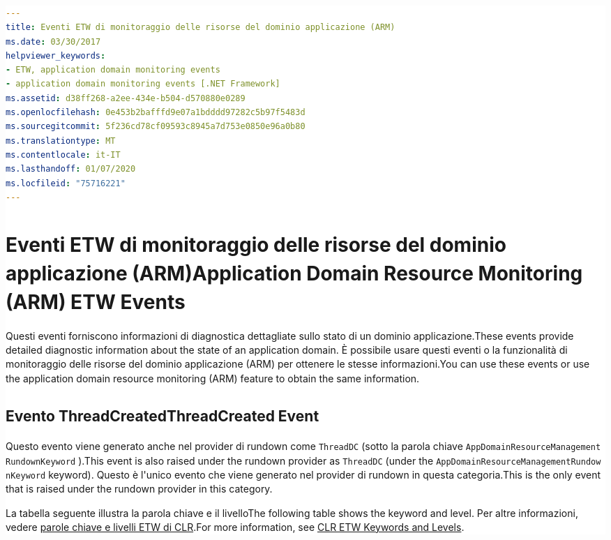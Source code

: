 ```yaml
---
title: Eventi ETW di monitoraggio delle risorse del dominio applicazione (ARM)
ms.date: 03/30/2017
helpviewer_keywords:
- ETW, application domain monitoring events
- application domain monitoring events [.NET Framework]
ms.assetid: d38ff268-a2ee-434e-b504-d570880e0289
ms.openlocfilehash: 0e453b2bafffd9e07a1bdddd97282c5b97f5483d
ms.sourcegitcommit: 5f236cd78cf09593c8945a7d753e0850e96a0b80
ms.translationtype: MT
ms.contentlocale: it-IT
ms.lasthandoff: 01/07/2020
ms.locfileid: "75716221"
---
```

# <a name="application-domain-resource-monitoring-arm-etw-events"></a><span data-ttu-id="2363e-102">Eventi ETW di monitoraggio delle risorse del dominio applicazione (ARM)</span><span class="sxs-lookup"><span data-stu-id="2363e-102">Application Domain Resource Monitoring (ARM) ETW Events</span></span>

<span data-ttu-id="2363e-103">Questi eventi forniscono informazioni di diagnostica dettagliate sullo stato di un dominio applicazione.</span><span class="sxs-lookup"><span data-stu-id="2363e-103">These events provide detailed diagnostic information about the state of an application domain.</span></span> <span data-ttu-id="2363e-104">È possibile usare questi eventi o la funzionalità di monitoraggio delle risorse del dominio applicazione (ARM) per ottenere le stesse informazioni.</span><span class="sxs-lookup"><span data-stu-id="2363e-104">You can use these events or use the application domain resource monitoring (ARM) feature to obtain the same information.</span></span>

## <a name="threadcreated-event"></a><span data-ttu-id="2363e-105">Evento ThreadCreated</span><span class="sxs-lookup"><span data-stu-id="2363e-105">ThreadCreated Event</span></span>

<span data-ttu-id="2363e-106">Questo evento viene generato anche nel provider di rundown come `ThreadDC` (sotto la parola chiave `AppDomainResourceManagementRundownKeyword` ).</span><span class="sxs-lookup"><span data-stu-id="2363e-106">This event is also raised  under the rundown provider as `ThreadDC` (under the `AppDomainResourceManagementRundownKeyword` keyword).</span></span> <span data-ttu-id="2363e-107">Questo è l'unico evento che viene generato nel provider di rundown in questa categoria.</span><span class="sxs-lookup"><span data-stu-id="2363e-107">This is the only event that is raised under the rundown provider in this category.</span></span>

<span data-ttu-id="2363e-108">La tabella seguente illustra la parola chiave e il livello</span><span class="sxs-lookup"><span data-stu-id="2363e-108">The following table shows the keyword and level.</span></span> <span data-ttu-id="2363e-109">Per altre informazioni, vedere [parole chiave e livelli ETW di CLR](clr-etw-keywords-and-levels.md).</span><span class="sxs-lookup"><span data-stu-id="2363e-109">For more information, see [CLR ETW Keywords and Levels](clr-etw-keywords-and-levels.md).</span></span>
